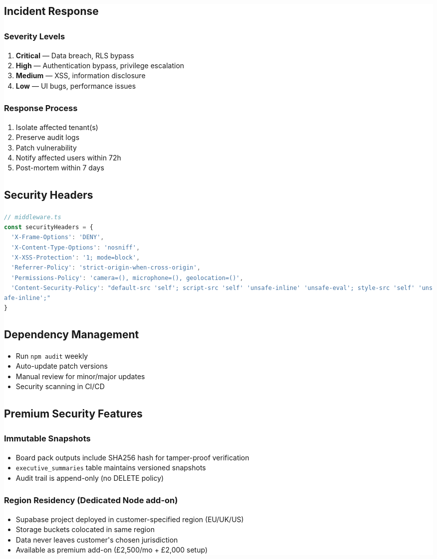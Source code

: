 ## Incident Response

### Severity Levels
1. **Critical** — Data breach, RLS bypass
2. **High** — Authentication bypass, privilege escalation
3. **Medium** — XSS, information disclosure
4. **Low** — UI bugs, performance issues

### Response Process
1. Isolate affected tenant(s)
2. Preserve audit logs
3. Patch vulnerability
4. Notify affected users within 72h
5. Post-mortem within 7 days

## Security Headers

```typescript
// middleware.ts
const securityHeaders = {
  'X-Frame-Options': 'DENY',
  'X-Content-Type-Options': 'nosniff',
  'X-XSS-Protection': '1; mode=block',
  'Referrer-Policy': 'strict-origin-when-cross-origin',
  'Permissions-Policy': 'camera=(), microphone=(), geolocation=()',
  'Content-Security-Policy': "default-src 'self'; script-src 'self' 'unsafe-inline' 'unsafe-eval'; style-src 'self' 'unsafe-inline';"
}
```

## Dependency Management

- Run `npm audit` weekly
- Auto-update patch versions
- Manual review for minor/major updates
- Security scanning in CI/CD

## Premium Security Features

### Immutable Snapshots
- Board pack outputs include SHA256 hash for tamper-proof verification
- `executive_summaries` table maintains versioned snapshots
- Audit trail is append-only (no DELETE policy)

### Region Residency (Dedicated Node add-on)
- Supabase project deployed in customer-specified region (EU/UK/US)
- Storage buckets colocated in same region
- Data never leaves customer's chosen jurisdiction
- Available as premium add-on (£2,500/mo + £2,000 setup)

